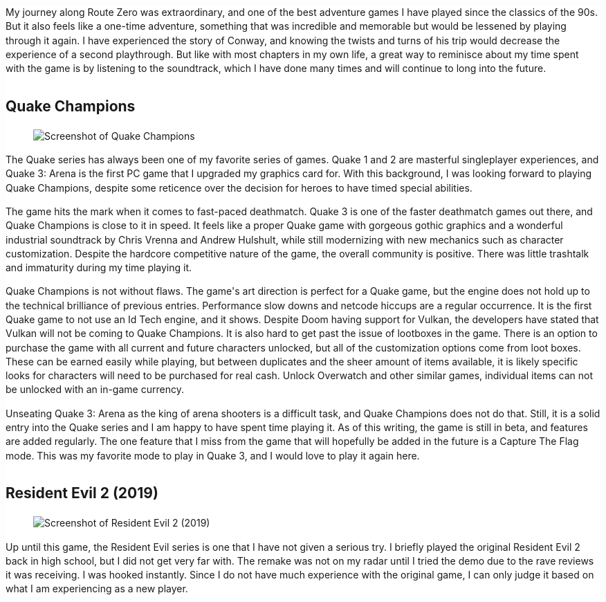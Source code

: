 My journey along Route Zero was extraordinary, and one of the best adventure games I have played since the classics of the 90s. But it also feels like a one-time adventure, something that was incredible and memorable but would be lessened by playing through it again. I have experienced the story of Conway, and knowing the twists and turns of his trip would decrease the experience of a second playthrough. But like with most chapters in my own life, a great way to reminisce about my time spent with the game is by listening to the soundtrack, which I have done many times and will continue to long into the future.

## Quake Champions

<figure>
    <img src='/images/mini-game-reviews_quake-champions.jpg' alt='Screenshot of Quake Champions'>
</figure>

The Quake series has always been one of my favorite series of games. Quake 1 and 2 are masterful singleplayer experiences, and Quake 3: Arena is the first PC game that I upgraded my graphics card for. With this background, I was looking forward to playing Quake Champions, despite some reticence over the decision for heroes to have timed special abilities.

The game hits the mark when it comes to fast-paced deathmatch. Quake 3 is one of the faster deathmatch games out there, and Quake Champions is close to it in speed. It feels like a proper Quake game with gorgeous gothic graphics and a wonderful industrial soundtrack by Chris Vrenna and Andrew Hulshult, while still modernizing with new mechanics such as character customization. Despite the hardcore competitive nature of the game, the overall community is positive. There was little trashtalk and immaturity during my time playing it.

Quake Champions is not without flaws. The game's art direction is perfect for a Quake game, but the engine does not hold up to the technical brilliance of previous entries. Performance slow downs and netcode hiccups are a regular occurrence. It is the first Quake game to not use an Id Tech engine, and it shows. Despite Doom having support for Vulkan, the developers have stated that Vulkan will not be coming to Quake Champions. It is also hard to get past the issue of lootboxes in the game. There is an option to purchase the game with all current and future characters unlocked, but all of the customization options come from loot boxes. These can be earned easily while playing, but between duplicates and the sheer amount of items available, it is likely specific looks for characters will need to be purchased for real cash. Unlock Overwatch and other similar games, individual items can not be unlocked with an in-game currency.

Unseating Quake 3: Arena as the king of arena shooters is a difficult task, and Quake Champions does not do that. Still, it is a solid entry into the Quake series and I am happy to have spent time playing it. As of this writing, the game is still in beta, and features are added regularly. The one feature that I miss from the game that will hopefully be added in the future is a Capture The Flag mode. This was my favorite mode to play in Quake 3, and I would love to play it again here.

## Resident Evil 2 (2019)

<figure>
    <img src='/images/mini-game-reviews_resident-evil-2-2019.jpg' alt='Screenshot of Resident Evil 2 (2019)'>
</figure>

Up until this game, the Resident Evil series is one that I have not given a serious try. I briefly played the original Resident Evil 2 back in high school, but I did not get very far with. The remake was not on my radar until I tried the demo due to the rave reviews it was receiving. I was hooked instantly. Since I do not have much experience with the original game, I can only judge it based on what I am experiencing as a new player.
